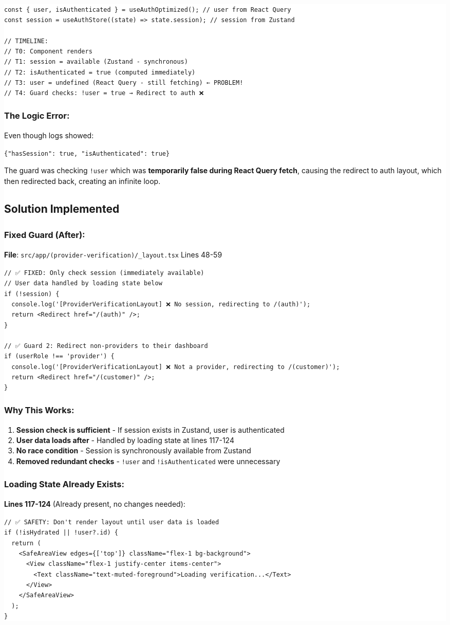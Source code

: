 ```tsx
const { user, isAuthenticated } = useAuthOptimized(); // user from React Query
const session = useAuthStore((state) => state.session); // session from Zustand

// TIMELINE:
// T0: Component renders
// T1: session = available (Zustand - synchronous)
// T2: isAuthenticated = true (computed immediately)
// T3: user = undefined (React Query - still fetching) ← PROBLEM!
// T4: Guard checks: !user = true → Redirect to auth ❌
```

### The Logic Error:

Even though logs showed:
```
{"hasSession": true, "isAuthenticated": true}
```

The guard was checking `!user` which was **temporarily false during React Query fetch**, causing the redirect to auth layout, which then redirected back, creating an infinite loop.

## Solution Implemented

### Fixed Guard (After):
**File**: `src/app/(provider-verification)/_layout.tsx` Lines 48-59

```tsx
// ✅ FIXED: Only check session (immediately available)
// User data handled by loading state below
if (!session) {
  console.log('[ProviderVerificationLayout] ❌ No session, redirecting to /(auth)');
  return <Redirect href="/(auth)" />;
}

// ✅ Guard 2: Redirect non-providers to their dashboard
if (userRole !== 'provider') {
  console.log('[ProviderVerificationLayout] ❌ Not a provider, redirecting to /(customer)');
  return <Redirect href="/(customer)" />;
}
```

### Why This Works:

1. **Session check is sufficient** - If session exists in Zustand, user is authenticated
2. **User data loads after** - Handled by loading state at lines 117-124
3. **No race condition** - Session is synchronously available from Zustand
4. **Removed redundant checks** - `!user` and `!isAuthenticated` were unnecessary

### Loading State Already Exists:
**Lines 117-124** (Already present, no changes needed):

```tsx
// ✅ SAFETY: Don't render layout until user data is loaded
if (!isHydrated || !user?.id) {
  return (
    <SafeAreaView edges={['top']} className="flex-1 bg-background">
      <View className="flex-1 justify-center items-center">
        <Text className="text-muted-foreground">Loading verification...</Text>
      </View>
    </SafeAreaView>
  );
}
```

